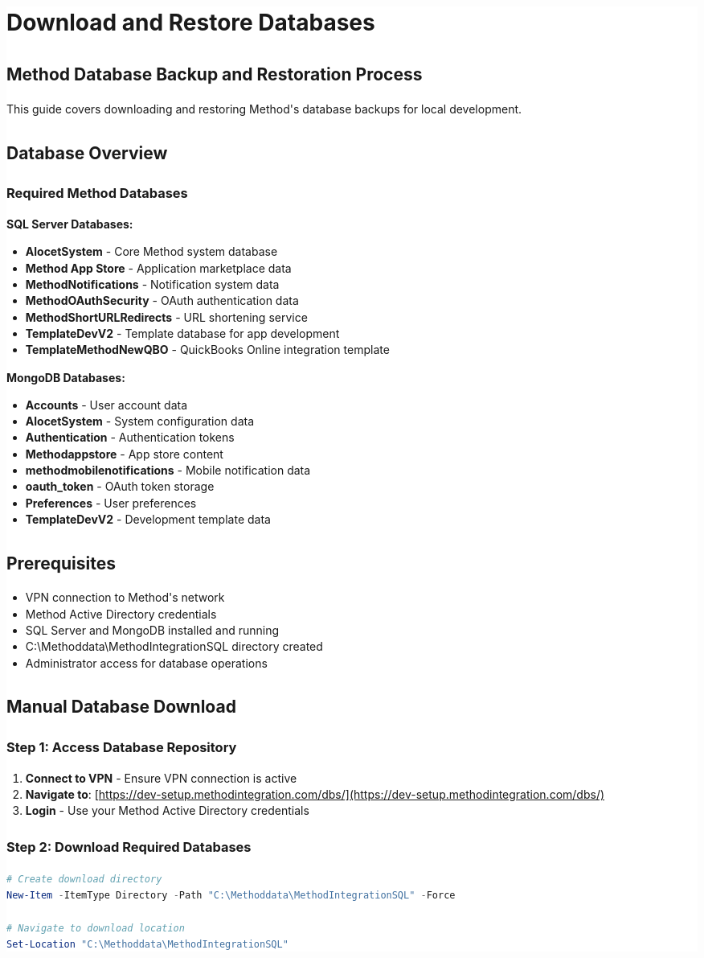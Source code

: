# Download and Restore Databases

## Method Database Backup and Restoration Process

This guide covers downloading and restoring Method's database backups for local development.

## Database Overview

### Required Method Databases

**SQL Server Databases:**
- **AlocetSystem** - Core Method system database
- **Method App Store** - Application marketplace data
- **MethodNotifications** - Notification system data
- **MethodOAuthSecurity** - OAuth authentication data
- **MethodShortURLRedirects** - URL shortening service
- **TemplateDevV2** - Template database for app development
- **TemplateMethodNewQBO** - QuickBooks Online integration template

**MongoDB Databases:**
- **Accounts** - User account data
- **AlocetSystem** - System configuration data
- **Authentication** - Authentication tokens
- **Methodappstore** - App store content
- **methodmobilenotifications** - Mobile notification data
- **oauth_token** - OAuth token storage
- **Preferences** - User preferences
- **TemplateDevV2** - Development template data

## Prerequisites

- VPN connection to Method's network
- Method Active Directory credentials
- SQL Server and MongoDB installed and running
- C:\Methoddata\MethodIntegrationSQL directory created
- Administrator access for database operations

## Manual Database Download

### Step 1: Access Database Repository
1. **Connect to VPN** - Ensure VPN connection is active
2. **Navigate to**: [https://dev-setup.methodintegration.com/dbs/](https://dev-setup.methodintegration.com/dbs/)
3. **Login** - Use your Method Active Directory credentials

### Step 2: Download Required Databases
```powershell
# Create download directory
New-Item -ItemType Directory -Path "C:\Methoddata\MethodIntegrationSQL" -Force

# Navigate to download location
Set-Location "C:\Methoddata\MethodIntegrationSQL"
```
